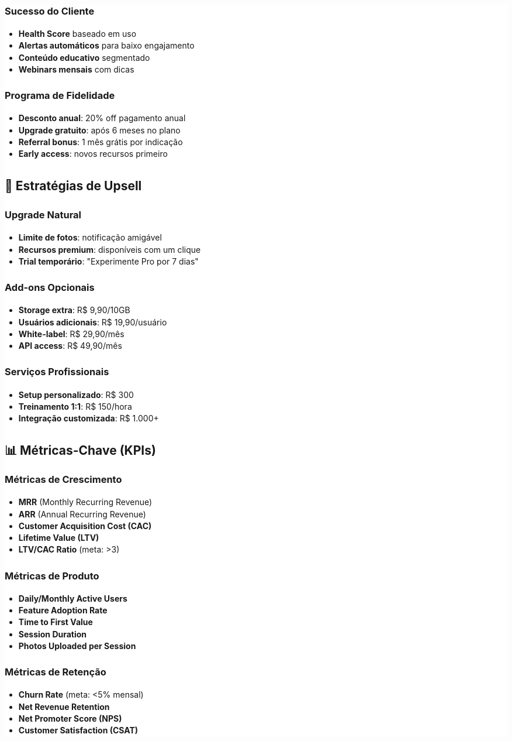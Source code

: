 ### Sucesso do Cliente
- **Health Score** baseado em uso
- **Alertas automáticos** para baixo engajamento
- **Conteúdo educativo** segmentado
- **Webinars mensais** com dicas

### Programa de Fidelidade
- **Desconto anual**: 20% off pagamento anual
- **Upgrade gratuito**: após 6 meses no plano
- **Referral bonus**: 1 mês grátis por indicação
- **Early access**: novos recursos primeiro

## 🔄 Estratégias de Upsell

### Upgrade Natural
- **Limite de fotos**: notificação amigável
- **Recursos premium**: disponíveis com um clique
- **Trial temporário**: "Experimente Pro por 7 dias"

### Add-ons Opcionais
- **Storage extra**: R$ 9,90/10GB
- **Usuários adicionais**: R$ 19,90/usuário
- **White-label**: R$ 29,90/mês
- **API access**: R$ 49,90/mês

### Serviços Profissionais
- **Setup personalizado**: R$ 300
- **Treinamento 1:1**: R$ 150/hora
- **Integração customizada**: R$ 1.000+

## 📊 Métricas-Chave (KPIs)

### Métricas de Crescimento
- **MRR** (Monthly Recurring Revenue)
- **ARR** (Annual Recurring Revenue)  
- **Customer Acquisition Cost (CAC)**
- **Lifetime Value (LTV)**
- **LTV/CAC Ratio** (meta: >3)

### Métricas de Produto
- **Daily/Monthly Active Users**
- **Feature Adoption Rate**
- **Time to First Value**
- **Session Duration**
- **Photos Uploaded per Session**

### Métricas de Retenção
- **Churn Rate** (meta: <5% mensal)
- **Net Revenue Retention**
- **Net Promoter Score (NPS)**
- **Customer Satisfaction (CSAT)**
